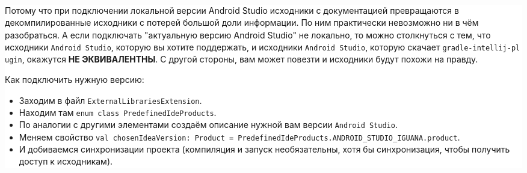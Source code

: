 Потому что при подключении локальной версии Android Studio исходники с документацией превращаются в
декомпилированные исходники с потерей большой доли информации. По ним практически невозможно ни в
чём разобраться. А если подключать "актуальную версию Android Studio" не локально, то можно
столкнуться с тем, что исходники `Android Studio`, которую вы хотите поддержать, и исходники
`Android Studio`, которую скачает `gradle-intellij-plugin`, окажутся
**НЕ ЭКВИВАЛЕНТНЫ**. С другой стороны, вам может повезти и исходники будут похожи на правду.

Как подключить нужную версию:

- Заходим в файл `ExternalLibrariesExtension`.
- Находим там `enum class PredefinedIdeProducts`.
- По аналогии с другими элементами создаём описание нужной вам версии `Android Studio`.
- Меняем свойство
  `val chosenIdeaVersion: Product = PredefinedIdeProducts.ANDROID_STUDIO_IGUANA.product`.
- И добиваемся синхронизации проекта (компиляция и запуск необязательны, хотя бы синхронизация,
  чтобы получить доступ к исходникам).
